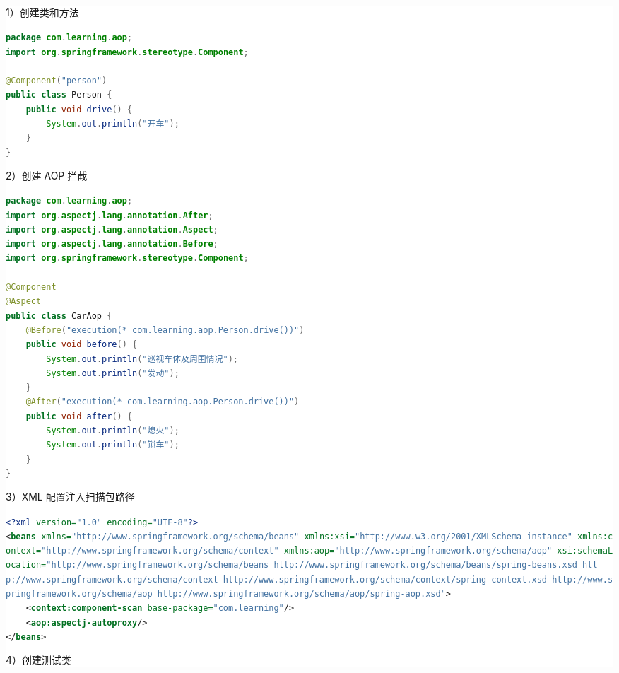 1）创建类和方法

~~~java
package com.learning.aop;
import org.springframework.stereotype.Component;

@Component("person")
public class Person {
	public void drive() {
		System.out.println("开车");
	}
}
~~~

2）创建 AOP 拦截

~~~java
package com.learning.aop;
import org.aspectj.lang.annotation.After;
import org.aspectj.lang.annotation.Aspect;
import org.aspectj.lang.annotation.Before;
import org.springframework.stereotype.Component;

@Component
@Aspect
public class CarAop {
	@Before("execution(* com.learning.aop.Person.drive())")
	public void before() {
		System.out.println("巡视车体及周围情况");
		System.out.println("发动");
	}
	@After("execution(* com.learning.aop.Person.drive())")
	public void after() {
		System.out.println("熄火");
		System.out.println("锁车");
	}
}
~~~

3）XML 配置注入扫描包路径

~~~xml
<?xml version="1.0" encoding="UTF-8"?>
<beans xmlns="http://www.springframework.org/schema/beans" xmlns:xsi="http://www.w3.org/2001/XMLSchema-instance" xmlns:context="http://www.springframework.org/schema/context" xmlns:aop="http://www.springframework.org/schema/aop" xsi:schemaLocation="http://www.springframework.org/schema/beans http://www.springframework.org/schema/beans/spring-beans.xsd http://www.springframework.org/schema/context http://www.springframework.org/schema/context/spring-context.xsd http://www.springframework.org/schema/aop http://www.springframework.org/schema/aop/spring-aop.xsd">
	<context:component-scan base-package="com.learning"/>
	<aop:aspectj-autoproxy/>
</beans>
~~~

4）创建测试类
